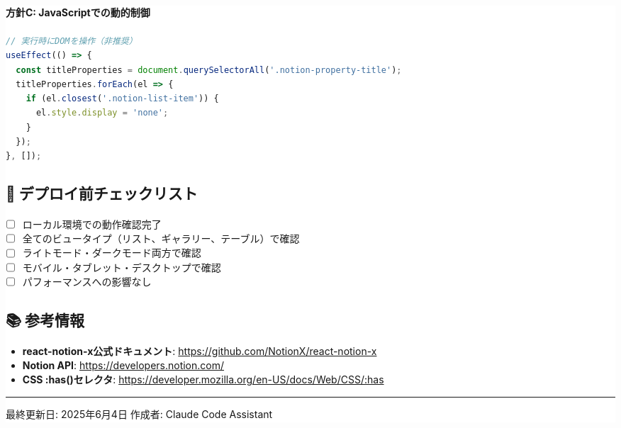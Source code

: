#### 方針C: JavaScriptでの動的制御

```javascript
// 実行時にDOMを操作（非推奨）
useEffect(() => {
  const titleProperties = document.querySelectorAll('.notion-property-title');
  titleProperties.forEach(el => {
    if (el.closest('.notion-list-item')) {
      el.style.display = 'none';
    }
  });
}, []);
```

## 🚀 デプロイ前チェックリスト

- [ ] ローカル環境での動作確認完了
- [ ] 全てのビュータイプ（リスト、ギャラリー、テーブル）で確認
- [ ] ライトモード・ダークモード両方で確認
- [ ] モバイル・タブレット・デスクトップで確認
- [ ] パフォーマンスへの影響なし

## 📚 参考情報

- **react-notion-x公式ドキュメント**: https://github.com/NotionX/react-notion-x
- **Notion API**: https://developers.notion.com/
- **CSS :has()セレクタ**: https://developer.mozilla.org/en-US/docs/Web/CSS/:has

---

最終更新日: 2025年6月4日
作成者: Claude Code Assistant